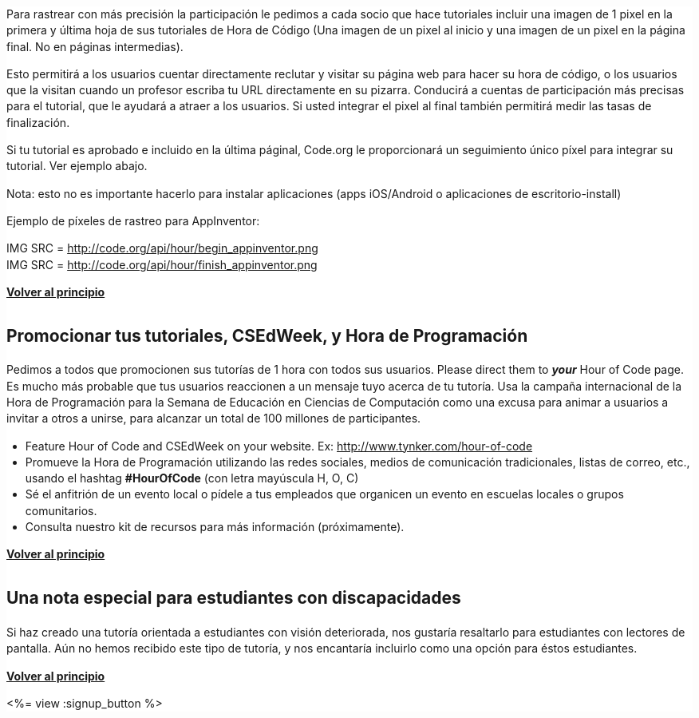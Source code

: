 Para rastrear con más precisión la participación le pedimos a cada socio que hace tutoriales incluir una imagen de 1 pixel en la primera y última hoja de sus tutoriales de Hora de Código (Una imagen de un pixel al inicio y una imagen de un pixel en la página final. No en páginas intermedias).

Esto permitirá a los usuarios cuentar directamente reclutar y visitar su página web para hacer su hora de código, o los usuarios que la visitan cuando un profesor escriba tu URL directamente en su pizarra. Conducirá a cuentas de participación más precisas para el tutorial, que le ayudará a atraer a los usuarios. Si usted integrar el pixel al final también permitirá medir las tasas de finalización.

Si tu tutorial es aprobado e incluido en la última páginal, Code.org le proporcionará un seguimiento único píxel para integrar su tutorial. Ver ejemplo abajo.

Nota: esto no es importante hacerlo para instalar aplicaciones (apps iOS/Android o aplicaciones de escritorio-install)

Ejemplo de píxeles de rastreo para AppInventor:

IMG SRC = <http://code.org/api/hour/begin_appinventor.png>   
IMG SRC = <http://code.org/api/hour/finish_appinventor.png>

[**Volver al principio**](#top)

<a id="promote"></a>

## Promocionar tus tutoriales, CSEdWeek, y Hora de Programación

Pedimos a todos que promocionen sus tutorías de 1 hora con todos sus usuarios. Please direct them to ***your*** Hour of Code page. Es mucho más probable que tus usuarios reaccionen a un mensaje tuyo acerca de tu tutoría. Usa la campaña internacional de la Hora de Programación para la Semana de Educación en Ciencias de Computación como una excusa para animar a usuarios a invitar a otros a unirse, para alcanzar un total de 100 millones de participantes.

  * Feature Hour of Code and CSEdWeek on your website. Ex: <http://www.tynker.com/hour-of-code>
  * Promueve la Hora de Programación utilizando las redes sociales, medios de comunicación tradicionales, listas de correo, etc., usando el hashtag **#HourOfCode** (con letra mayúscula H, O, C)
  * Sé el anfitrión de un evento local o pídele a tus empleados que organicen un evento en escuelas locales o grupos comunitarios.
  * Consulta nuestro kit de recursos para más información (próximamente).

[**Volver al principio**](#top)

<a id="disabilities"></a>

## Una nota especial para estudiantes con discapacidades

Si haz creado una tutoría orientada a estudiantes con visión deteriorada, nos gustaría resaltarlo para estudiantes con lectores de pantalla. Aún no hemos recibido este tipo de tutoría, y nos encantaría incluirlo como una opción para éstos estudiantes.

[**Volver al principio**](#top)

<%= view :signup_button %>